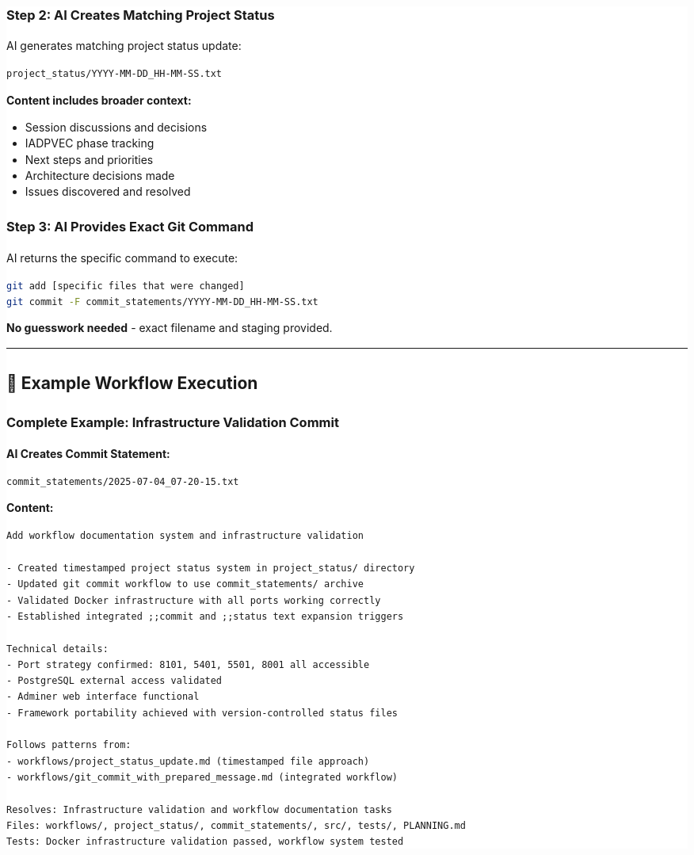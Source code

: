 ### **Step 2: AI Creates Matching Project Status**
AI generates matching project status update:

```
project_status/YYYY-MM-DD_HH-MM-SS.txt
```

**Content includes broader context:**
- Session discussions and decisions
- IADPVEC phase tracking
- Next steps and priorities
- Architecture decisions made
- Issues discovered and resolved

### **Step 3: AI Provides Exact Git Command**
AI returns the specific command to execute:

```bash
git add [specific files that were changed]
git commit -F commit_statements/YYYY-MM-DD_HH-MM-SS.txt
```

**No guesswork needed** - exact filename and staging provided.

---

## 🔄 **Example Workflow Execution**

### **Complete Example: Infrastructure Validation Commit**

**AI Creates Commit Statement:**
```
commit_statements/2025-07-04_07-20-15.txt
```

**Content:**
```
Add workflow documentation system and infrastructure validation

- Created timestamped project status system in project_status/ directory
- Updated git commit workflow to use commit_statements/ archive
- Validated Docker infrastructure with all ports working correctly
- Established integrated ;;commit and ;;status text expansion triggers

Technical details:
- Port strategy confirmed: 8101, 5401, 5501, 8001 all accessible
- PostgreSQL external access validated
- Adminer web interface functional
- Framework portability achieved with version-controlled status files

Follows patterns from:
- workflows/project_status_update.md (timestamped file approach)
- workflows/git_commit_with_prepared_message.md (integrated workflow)

Resolves: Infrastructure validation and workflow documentation tasks
Files: workflows/, project_status/, commit_statements/, src/, tests/, PLANNING.md
Tests: Docker infrastructure validation passed, workflow system tested
```
